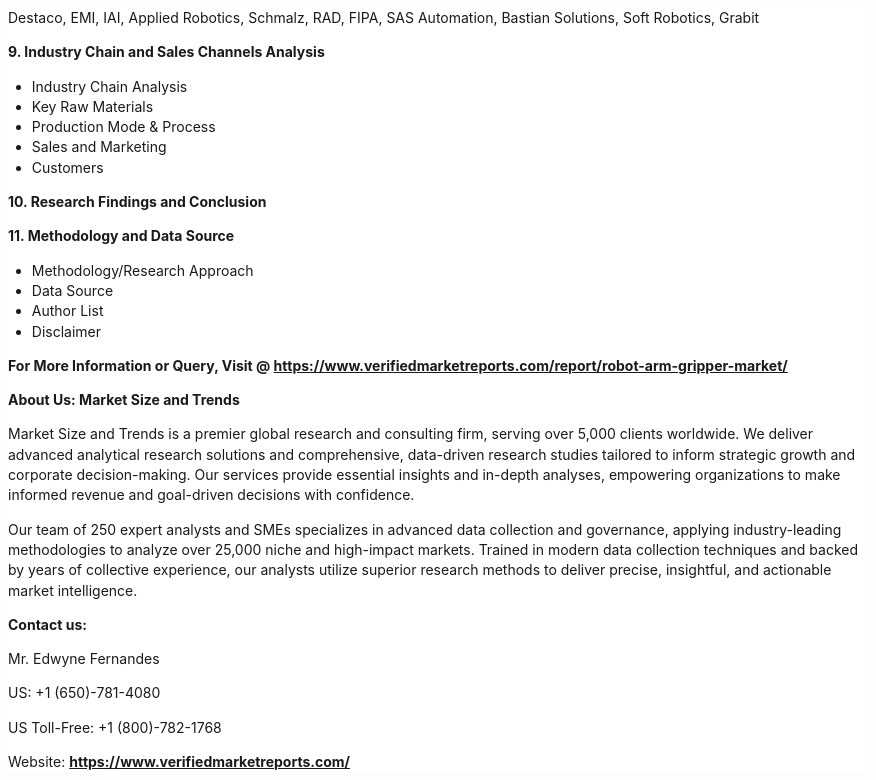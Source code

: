 Destaco, EMI, IAI, Applied Robotics, Schmalz, RAD, FIPA, SAS Automation, Bastian Solutions, Soft Robotics, Grabit</strong></p><p><strong>9. Industry Chain and Sales Channels Analysis</strong></p><ul><li>Industry Chain Analysis</li><li>Key Raw Materials</li><li>Production Mode &amp; Process</li><li>Sales and Marketing</li><li>Customers</li></ul><p><strong>10. Research Findings and Conclusion</strong></p><p><strong>11. Methodology and Data Source</strong></p><ul><li>Methodology/Research Approach</li><li>Data Source</li><li>Author List</li><li>Disclaimer</li></ul></p><p><strong>For More Information or Query, Visit @ <a href="https://www.verifiedmarketreports.com/report/robot-arm-gripper-market/">https://www.verifiedmarketreports.com/report/robot-arm-gripper-market/</a></strong></p><p><strong>About Us: Market Size and Trends</strong></p><p>Market Size and Trends is a premier global research and consulting firm, serving over 5,000 clients worldwide. We deliver advanced analytical research solutions and comprehensive, data-driven research studies tailored to inform strategic growth and corporate decision-making. Our services provide essential insights and in-depth analyses, empowering organizations to make informed revenue and goal-driven decisions with confidence.</p><p>Our team of 250 expert analysts and SMEs specializes in advanced data collection and governance, applying industry-leading methodologies to analyze over 25,000 niche and high-impact markets. Trained in modern data collection techniques and backed by years of collective experience, our analysts utilize superior research methods to deliver precise, insightful, and actionable market intelligence.</p><p><strong>Contact us:</strong></p><p>Mr. Edwyne Fernandes</p><p>US: +1 (650)-781-4080</p><p>US Toll-Free: +1 (800)-782-1768</p><p>Website: <strong><a href="https://www.verifiedmarketreports.com/">https://www.verifiedmarketreports.com/</a></strong></p>
